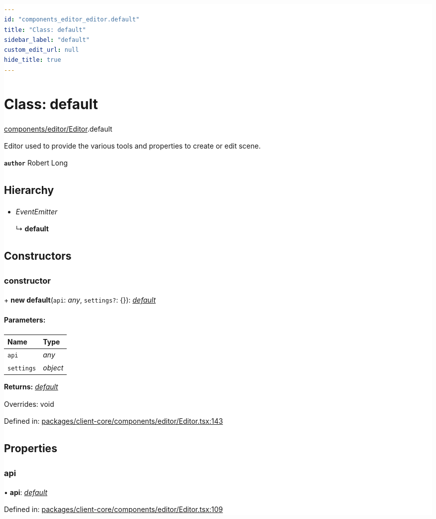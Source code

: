 ```yaml
---
id: "components_editor_editor.default"
title: "Class: default"
sidebar_label: "default"
custom_edit_url: null
hide_title: true
---
```


# Class: default

[components/editor/Editor](../modules/components_editor_editor.md).default

Editor used to provide the various tools and properties to create or edit scene.

**`author`** Robert Long

## Hierarchy

* *EventEmitter*

  ↳ **default**

## Constructors

### constructor

\+ **new default**(`api`: *any*, `settings?`: {}): [*default*](components_editor_editor.default.md)

#### Parameters:

Name | Type |
:------ | :------ |
`api` | *any* |
`settings` | *object* |

**Returns:** [*default*](components_editor_editor.default.md)

Overrides: void

Defined in: [packages/client-core/components/editor/Editor.tsx:143](https://github.com/xr3ngine/xr3ngine/blob/56376a778/packages/client-core/components/editor/Editor.tsx#L143)

## Properties

### api

• **api**: [*default*](components_editor_api.default.md)

Defined in: [packages/client-core/components/editor/Editor.tsx:109](https://github.com/xr3ngine/xr3ngine/blob/56376a778/packages/client-core/components/editor/Editor.tsx#L109)
